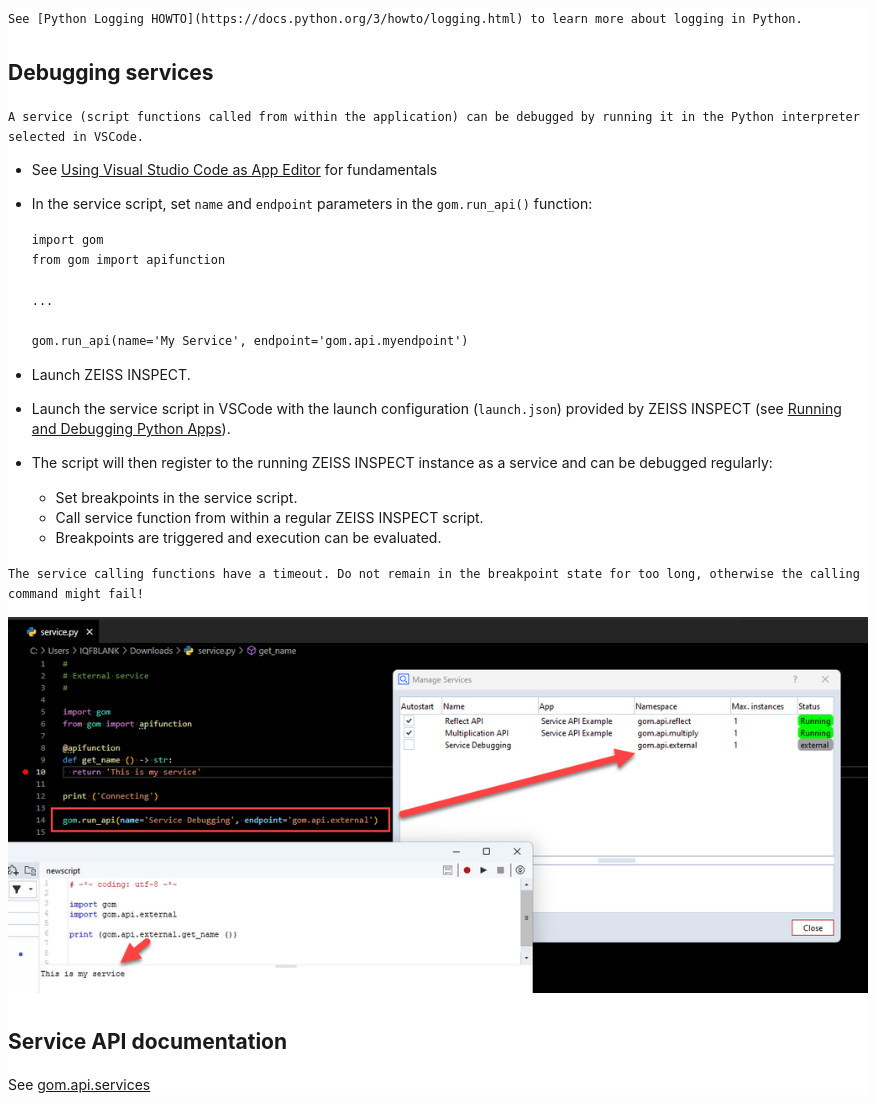 ```{seealso}
See [Python Logging HOWTO](https://docs.python.org/3/howto/logging.html) to learn more about logging in Python.
```

## Debugging services

```{important}
A service (script functions called from within the application) can be debugged by running it in the Python interpreter selected in VSCode.
```

* See [Using Visual Studio Code as App Editor](../using_vscode_editor/using_vscode_editor.md) for fundamentals
* In the service script, set `name` and `endpoint` parameters in the `gom.run_api()` function:

  ```{code-block} python
  import gom
  from gom import apifunction
 
  ...
 
  gom.run_api(name='My Service', endpoint='gom.api.myendpoint') 
  ```

* Launch ZEISS INSPECT.
* Launch the service script in VSCode with the launch configuration (`launch.json`) provided by ZEISS INSPECT (see <a href="https://zeiss.github.io/zeiss-inspect-app-api/main/howtos/using_vscode_editor/using_vscode_editor.html#implementation-details">Running and Debugging Python Apps</a>).
* The script will then register to the running ZEISS INSPECT instance as a service and can be debugged regularly:
  * Set breakpoints in the service script.
  * Call service function from within a regular ZEISS INSPECT script.
  * Breakpoints are triggered and execution can be evaluated.

```{caution}
The service calling functions have a timeout. Do not remain in the breakpoint state for too long, otherwise the calling command might fail!
```

![Debugging a service](assets/debugging_service.png)

## Service API documentation

See <a href="../../python_api/python_api.html#gom-api-services">gom.api.services</a>

